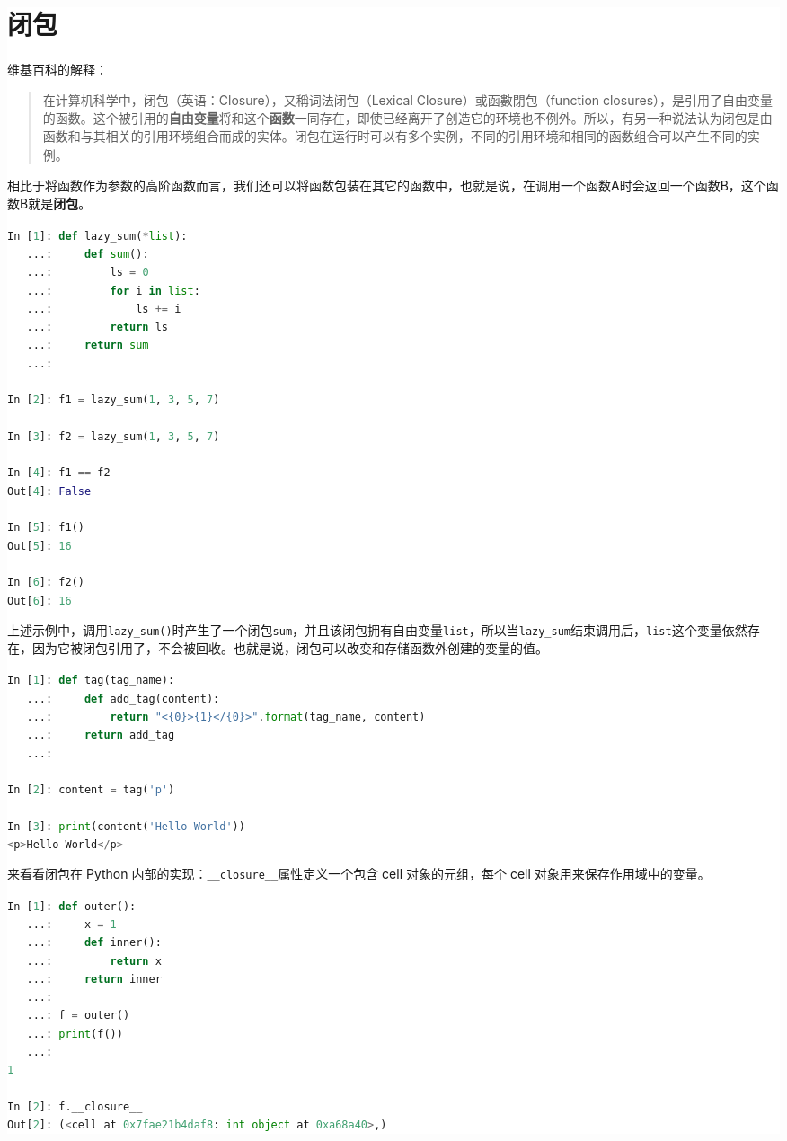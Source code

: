 # 闭包

维基百科的解释：

> 在计算机科学中，闭包（英语：Closure），又稱词法闭包（Lexical Closure）或函數閉包（function closures），是引用了自由变量的函数。这个被引用的**自由变量**将和这个**函数**一同存在，即使已经离开了创造它的环境也不例外。所以，有另一种说法认为闭包是由函数和与其相关的引用环境组合而成的实体。闭包在运行时可以有多个实例，不同的引用环境和相同的函数组合可以产生不同的实例。

相比于将函数作为参数的高阶函数而言，我们还可以将函数包装在其它的函数中，也就是说，在调用一个函数A时会返回一个函数B，这个函数B就是**闭包**。

```python
In [1]: def lazy_sum(*list):
   ...:     def sum():
   ...:         ls = 0
   ...:         for i in list:
   ...:             ls += i
   ...:         return ls
   ...:     return sum
   ...:

In [2]: f1 = lazy_sum(1, 3, 5, 7)

In [3]: f2 = lazy_sum(1, 3, 5, 7)

In [4]: f1 == f2
Out[4]: False

In [5]: f1()
Out[5]: 16

In [6]: f2()
Out[6]: 16
```

上述示例中，调用`lazy_sum()`时产生了一个闭包`sum`，并且该闭包拥有自由变量`list`，所以当`lazy_sum`结束调用后，`list`这个变量依然存在，因为它被闭包引用了，不会被回收。也就是说，闭包可以改变和存储函数外创建的变量的值。

```python
In [1]: def tag(tag_name):
   ...:     def add_tag(content):
   ...:         return "<{0}>{1}</{0}>".format(tag_name, content)
   ...:     return add_tag
   ...:

In [2]: content = tag('p')

In [3]: print(content('Hello World'))
<p>Hello World</p>
```

来看看闭包在 Python 内部的实现：`__closure__`属性定义一个包含 cell 对象的元组，每个 cell 对象用来保存作用域中的变量。

```python
In [1]: def outer():
   ...:     x = 1
   ...:     def inner():
   ...:         return x
   ...:     return inner
   ...: 
   ...: f = outer()
   ...: print(f())
   ...: 
1

In [2]: f.__closure__
Out[2]: (<cell at 0x7fae21b4daf8: int object at 0xa68a40>,)

```
